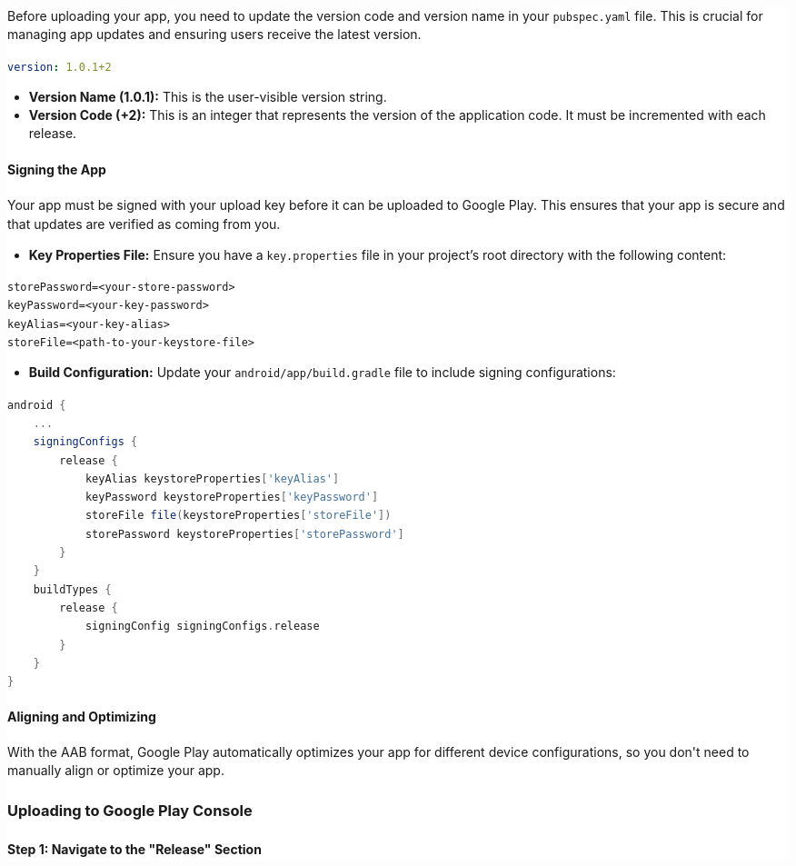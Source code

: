 Before uploading your app, you need to update the version code and version name in your `pubspec.yaml` file. This is crucial for managing app updates and ensuring users receive the latest version.

```yaml
version: 1.0.1+2
```

- **Version Name (1.0.1):** This is the user-visible version string.
- **Version Code (+2):** This is an integer that represents the version of the application code. It must be incremented with each release.

#### Signing the App

Your app must be signed with your upload key before it can be uploaded to Google Play. This ensures that your app is secure and that updates are verified as coming from you.

- **Key Properties File:** Ensure you have a `key.properties` file in your project’s root directory with the following content:

```properties
storePassword=<your-store-password>
keyPassword=<your-key-password>
keyAlias=<your-key-alias>
storeFile=<path-to-your-keystore-file>
```

- **Build Configuration:** Update your `android/app/build.gradle` file to include signing configurations:

```gradle
android {
    ...
    signingConfigs {
        release {
            keyAlias keystoreProperties['keyAlias']
            keyPassword keystoreProperties['keyPassword']
            storeFile file(keystoreProperties['storeFile'])
            storePassword keystoreProperties['storePassword']
        }
    }
    buildTypes {
        release {
            signingConfig signingConfigs.release
        }
    }
}
```

#### Aligning and Optimizing

With the AAB format, Google Play automatically optimizes your app for different device configurations, so you don't need to manually align or optimize your app.

### Uploading to Google Play Console

#### Step 1: Navigate to the "Release" Section
